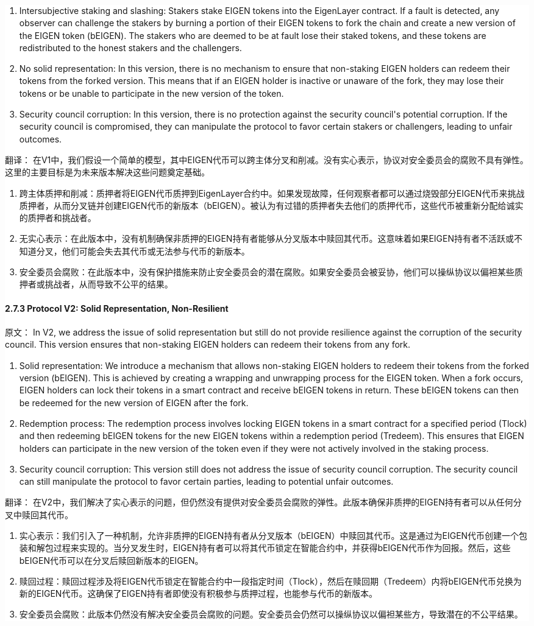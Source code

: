 1. Intersubjective staking and slashing: Stakers stake EIGEN tokens into the EigenLayer contract. If a fault is detected, any observer can challenge the stakers by burning a portion of their EIGEN tokens to fork the chain and create a new version of the EIGEN token (bEIGEN). The stakers who are deemed to be at fault lose their staked tokens, and these tokens are redistributed to the honest stakers and the challengers.

2. No solid representation: In this version, there is no mechanism to ensure that non-staking EIGEN holders can redeem their tokens from the forked version. This means that if an EIGEN holder is inactive or unaware of the fork, they may lose their tokens or be unable to participate in the new version of the token.

3. Security council corruption: In this version, there is no protection against the security council's potential corruption. If the security council is compromised, they can manipulate the protocol to favor certain stakers or challengers, leading to unfair outcomes.

翻译：
在V1中，我们假设一个简单的模型，其中EIGEN代币可以跨主体分叉和削减。没有实心表示，协议对安全委员会的腐败不具有弹性。这里的主要目标是为未来版本解决这些问题奠定基础。

1. 跨主体质押和削减：质押者将EIGEN代币质押到EigenLayer合约中。如果发现故障，任何观察者都可以通过烧毁部分EIGEN代币来挑战质押者，从而分叉链并创建EIGEN代币的新版本（bEIGEN）。被认为有过错的质押者失去他们的质押代币，这些代币被重新分配给诚实的质押者和挑战者。

2. 无实心表示：在此版本中，没有机制确保非质押的EIGEN持有者能够从分叉版本中赎回其代币。这意味着如果EIGEN持有者不活跃或不知道分叉，他们可能会失去其代币或无法参与代币的新版本。

3. 安全委员会腐败：在此版本中，没有保护措施来防止安全委员会的潜在腐败。如果安全委员会被妥协，他们可以操纵协议以偏袒某些质押者或挑战者，从而导致不公平的结果。

#### 2.7.3 Protocol V2: Solid Representation, Non-Resilient

原文：
In V2, we address the issue of solid representation but still do not provide resilience against the corruption of the security council. This version ensures that non-staking EIGEN holders can redeem their tokens from any fork.

1. Solid representation: We introduce a mechanism that allows non-staking EIGEN holders to redeem their tokens from the forked version (bEIGEN). This is achieved by creating a wrapping and unwrapping process for the EIGEN token. When a fork occurs, EIGEN holders can lock their tokens in a smart contract and receive bEIGEN tokens in return. These bEIGEN tokens can then be redeemed for the new version of EIGEN after the fork.

2. Redemption process: The redemption process involves locking EIGEN tokens in a smart contract for a specified period (Tlock) and then redeeming bEIGEN tokens for the new EIGEN tokens within a redemption period (Tredeem). This ensures that EIGEN holders can participate in the new version of the token even if they were not actively involved in the staking process.

3. Security council corruption: This version still does not address the issue of security council corruption. The security council can still manipulate the protocol to favor certain parties, leading to potential unfair outcomes.

翻译：
在V2中，我们解决了实心表示的问题，但仍然没有提供对安全委员会腐败的弹性。此版本确保非质押的EIGEN持有者可以从任何分叉中赎回其代币。

1. 实心表示：我们引入了一种机制，允许非质押的EIGEN持有者从分叉版本（bEIGEN）中赎回其代币。这是通过为EIGEN代币创建一个包装和解包过程来实现的。当分叉发生时，EIGEN持有者可以将其代币锁定在智能合约中，并获得bEIGEN代币作为回报。然后，这些bEIGEN代币可以在分叉后赎回新版本的EIGEN。

2. 赎回过程：赎回过程涉及将EIGEN代币锁定在智能合约中一段指定时间（Tlock），然后在赎回期（Tredeem）内将bEIGEN代币兑换为新的EIGEN代币。这确保了EIGEN持有者即使没有积极参与质押过程，也能参与代币的新版本。

3. 安全委员会腐败：此版本仍然没有解决安全委员会腐败的问题。安全委员会仍然可以操纵协议以偏袒某些方，导致潜在的不公平结果。
